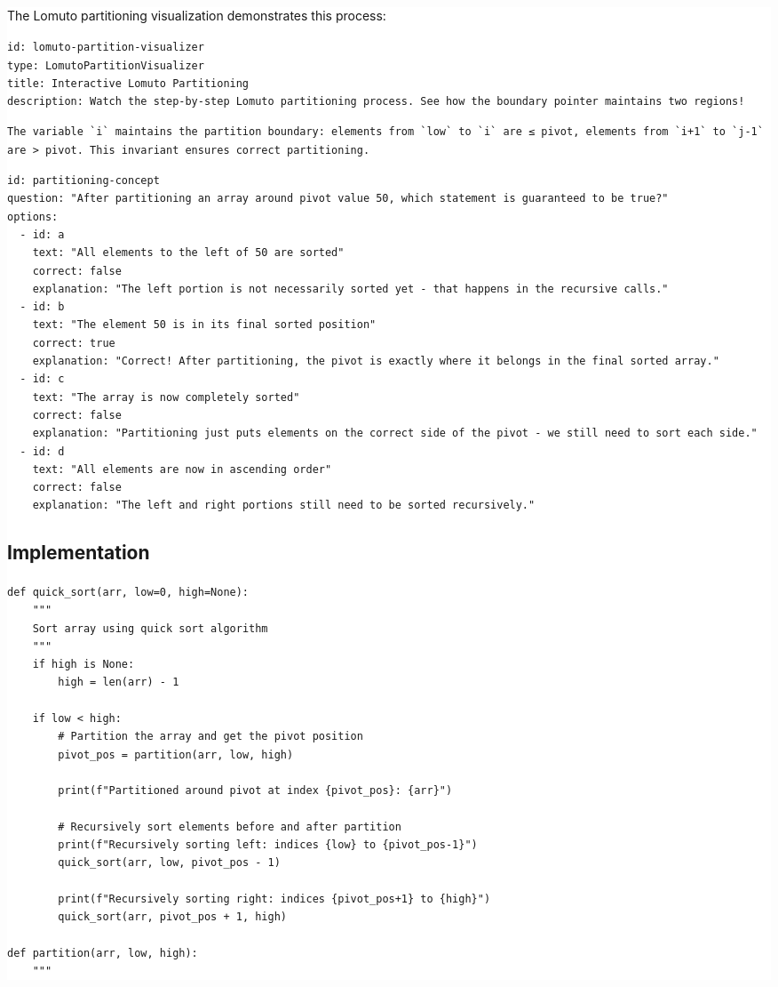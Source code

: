 The Lomuto partitioning visualization demonstrates this process:

```widget
id: lomuto-partition-visualizer
type: LomutoPartitionVisualizer
title: Interactive Lomuto Partitioning
description: Watch the step-by-step Lomuto partitioning process. See how the boundary pointer maintains two regions!
```

```note title="Boundary Invariant"
The variable `i` maintains the partition boundary: elements from `low` to `i` are ≤ pivot, elements from `i+1` to `j-1` are > pivot. This invariant ensures correct partitioning.
```

```quiz
id: partitioning-concept
question: "After partitioning an array around pivot value 50, which statement is guaranteed to be true?"
options:
  - id: a
    text: "All elements to the left of 50 are sorted"
    correct: false
    explanation: "The left portion is not necessarily sorted yet - that happens in the recursive calls."
  - id: b
    text: "The element 50 is in its final sorted position"
    correct: true
    explanation: "Correct! After partitioning, the pivot is exactly where it belongs in the final sorted array."
  - id: c
    text: "The array is now completely sorted"
    correct: false
    explanation: "Partitioning just puts elements on the correct side of the pivot - we still need to sort each side."
  - id: d
    text: "All elements are now in ascending order"
    correct: false
    explanation: "The left and right portions still need to be sorted recursively."
```

## Implementation

```python-execute
def quick_sort(arr, low=0, high=None):
    """
    Sort array using quick sort algorithm
    """
    if high is None:
        high = len(arr) - 1
    
    if low < high:
        # Partition the array and get the pivot position
        pivot_pos = partition(arr, low, high)
        
        print(f"Partitioned around pivot at index {pivot_pos}: {arr}")
        
        # Recursively sort elements before and after partition
        print(f"Recursively sorting left: indices {low} to {pivot_pos-1}")
        quick_sort(arr, low, pivot_pos - 1)
        
        print(f"Recursively sorting right: indices {pivot_pos+1} to {high}")
        quick_sort(arr, pivot_pos + 1, high)

def partition(arr, low, high):
    """
```